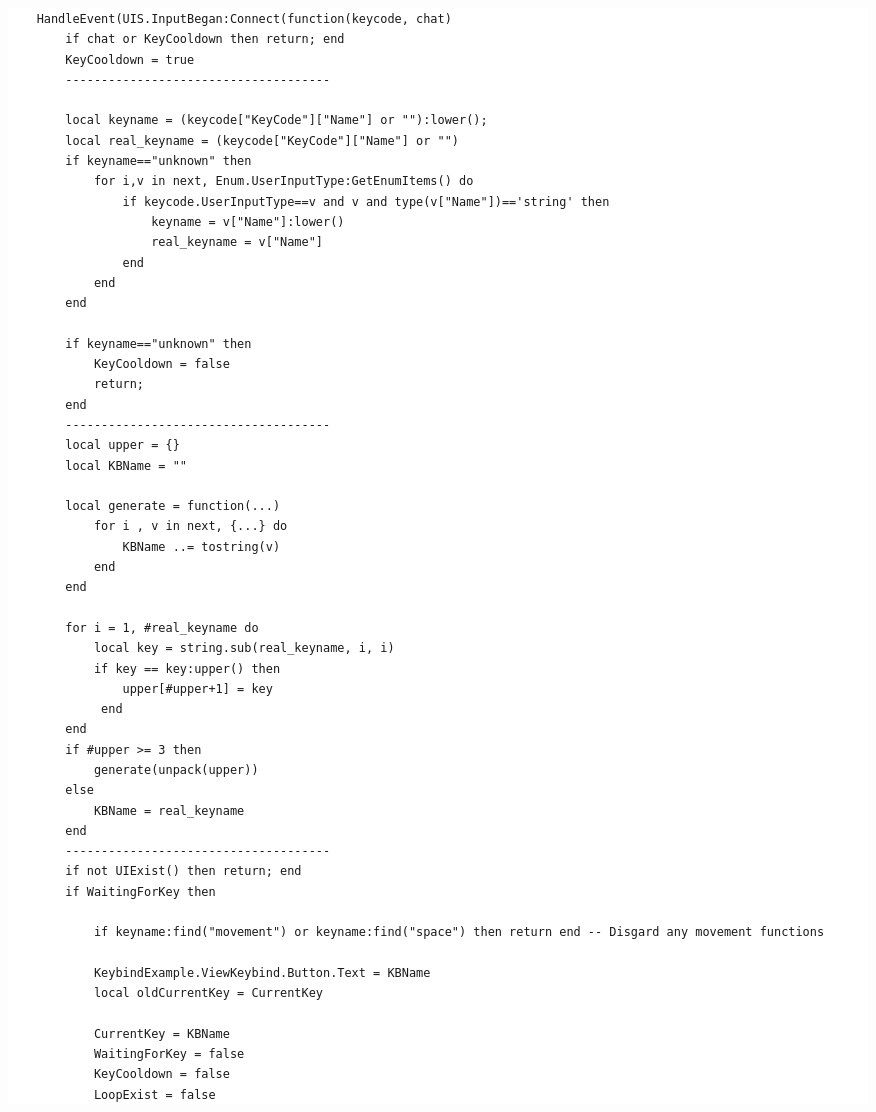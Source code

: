 		HandleEvent(UIS.InputBegan:Connect(function(keycode, chat)
			if chat or KeyCooldown then return; end
			KeyCooldown = true
			-------------------------------------
	
			local keyname = (keycode["KeyCode"]["Name"] or ""):lower();
			local real_keyname = (keycode["KeyCode"]["Name"] or "")
			if keyname=="unknown" then
				for i,v in next, Enum.UserInputType:GetEnumItems() do
					if keycode.UserInputType==v and v and type(v["Name"])=='string' then
						keyname = v["Name"]:lower()
						real_keyname = v["Name"]
					end
				end
			end
			
			if keyname=="unknown" then
				KeyCooldown = false
				return;
			end
			-------------------------------------
			local upper = {}
			local KBName = ""
			
			local generate = function(...)
				for i , v in next, {...} do
					KBName ..= tostring(v)
				end
			end
			
			for i = 1, #real_keyname do
				local key = string.sub(real_keyname, i, i)
				if key == key:upper() then
					upper[#upper+1] = key
				 end
			end
			if #upper >= 3 then
				generate(unpack(upper))
			else
				KBName = real_keyname
			end
			-------------------------------------		
			if not UIExist() then return; end
			if WaitingForKey then			
				
				if keyname:find("movement") or keyname:find("space") then return end -- Disgard any movement functions
	
				KeybindExample.ViewKeybind.Button.Text = KBName
				local oldCurrentKey = CurrentKey

				CurrentKey = KBName
				WaitingForKey = false
				KeyCooldown = false
				LoopExist = false
	